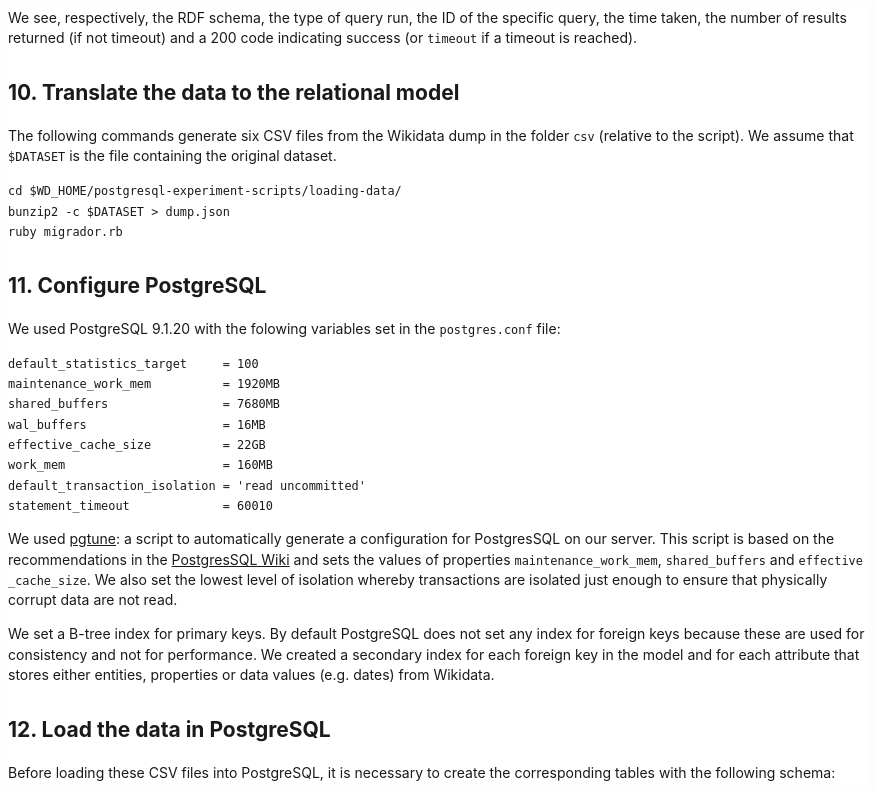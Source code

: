 We see, respectively, the RDF schema, the type of query run, the ID of the specific query, the time taken, the number of results returned (if not timeout) and a 200 code indicating success (or `timeout` if a timeout is reached).

## <a name="translate-the-data-to-the-sql-data-model"></a>10. Translate the data to the relational model

The following commands generate six CSV files from the Wikidata dump
in the folder `csv` (relative to the script). We assume that
`$DATASET` is the file containing the original dataset.

```
cd $WD_HOME/postgresql-experiment-scripts/loading-data/
bunzip2 -c $DATASET > dump.json
ruby migrador.rb
```

## <a name="configure-postgresql"></a>11. Configure PostgreSQL

We used PostgreSQL 9.1.20 with the folowing variables set in the
`postgres.conf` file:

```
default_statistics_target     = 100
maintenance_work_mem          = 1920MB
shared_buffers                = 7680MB
wal_buffers                   = 16MB
effective_cache_size          = 22GB
work_mem                      = 160MB
default_transaction_isolation = 'read uncommitted'
statement_timeout             = 60010
```

We used [pgtune](https://github.com/gregs1104/pgtune#readme): a script to
automatically generate a configuration for PostgresSQL on our server.
This script is based on the recommendations in the
[PostgresSQL Wiki](https://wiki.postgresql.org/wiki/Tuning_Your_PostgreSQL_Server)
and sets the values of properties `maintenance_work_mem`,
`shared_buffers` and `effective_cache_size`. We also set
the lowest level of isolation whereby transactions are isolated just enough 
to ensure that physically corrupt data are not read.

We set a B-tree index for primary keys. By default PostgreSQL does not set
any index for foreign keys because these are used for consistency and not
for performance. We created a secondary index for each foreign key in the
model and for each attribute that stores either entities, properties or data
values (e.g. dates) from Wikidata.

## <a name="load-the-data-in-postgresql"></a>12. Load the data in PostgreSQL

Before loading these CSV files into PostgreSQL, it is necessary to create
the corresponding tables with the following schema:
